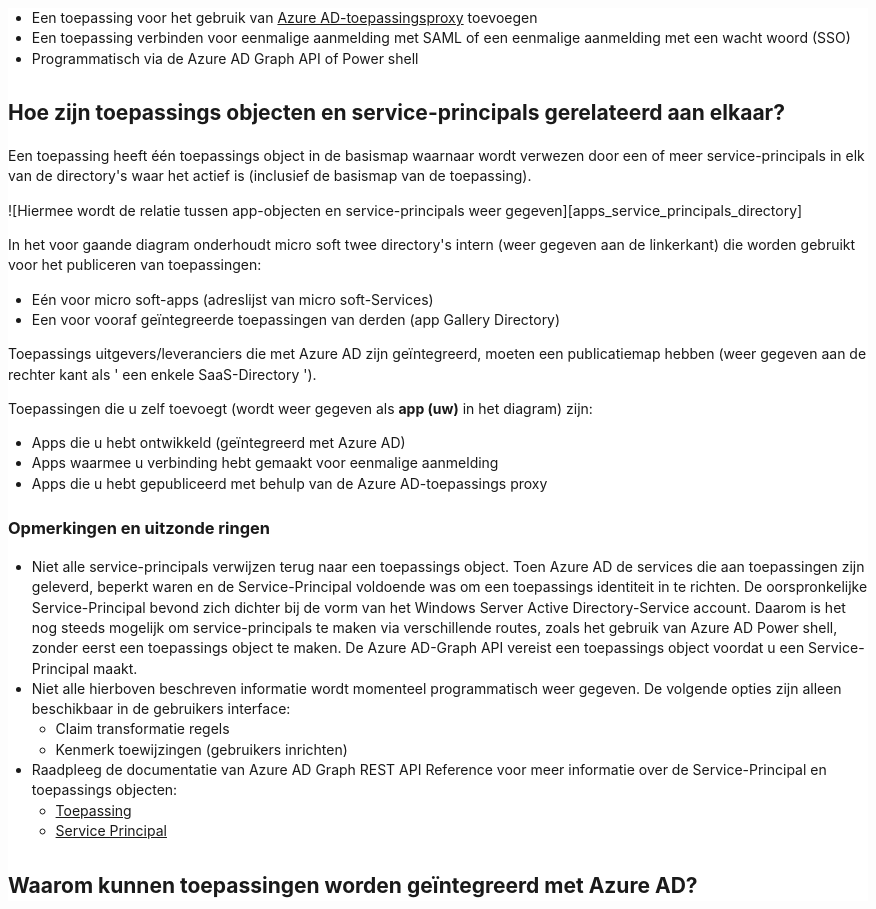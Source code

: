 * Een toepassing voor het gebruik van [Azure AD-toepassingsproxy](/azure/active-directory/manage-apps/application-proxy) toevoegen
* Een toepassing verbinden voor eenmalige aanmelding met SAML of een eenmalige aanmelding met een wacht woord (SSO)
* Programmatisch via de Azure AD Graph API of Power shell

## <a name="how-are-application-objects-and-service-principals-related-to-each-other"></a>Hoe zijn toepassings objecten en service-principals gerelateerd aan elkaar?

Een toepassing heeft één toepassings object in de basismap waarnaar wordt verwezen door een of meer service-principals in elk van de directory's waar het actief is (inclusief de basismap van de toepassing).

![Hiermee wordt de relatie tussen app-objecten en service-principals weer gegeven][apps_service_principals_directory]

In het voor gaande diagram onderhoudt micro soft twee directory's intern (weer gegeven aan de linkerkant) die worden gebruikt voor het publiceren van toepassingen:

* Eén voor micro soft-apps (adreslijst van micro soft-Services)
* Een voor vooraf geïntegreerde toepassingen van derden (app Gallery Directory)

Toepassings uitgevers/leveranciers die met Azure AD zijn geïntegreerd, moeten een publicatiemap hebben (weer gegeven aan de rechter kant als ' een enkele SaaS-Directory ').

Toepassingen die u zelf toevoegt (wordt weer gegeven als **app (uw)** in het diagram) zijn:

* Apps die u hebt ontwikkeld (geïntegreerd met Azure AD)
* Apps waarmee u verbinding hebt gemaakt voor eenmalige aanmelding
* Apps die u hebt gepubliceerd met behulp van de Azure AD-toepassings proxy

### <a name="notes-and-exceptions"></a>Opmerkingen en uitzonde ringen

* Niet alle service-principals verwijzen terug naar een toepassings object. Toen Azure AD de services die aan toepassingen zijn geleverd, beperkt waren en de Service-Principal voldoende was om een toepassings identiteit in te richten. De oorspronkelijke Service-Principal bevond zich dichter bij de vorm van het Windows Server Active Directory-Service account. Daarom is het nog steeds mogelijk om service-principals te maken via verschillende routes, zoals het gebruik van Azure AD Power shell, zonder eerst een toepassings object te maken. De Azure AD-Graph API vereist een toepassings object voordat u een Service-Principal maakt.
* Niet alle hierboven beschreven informatie wordt momenteel programmatisch weer gegeven. De volgende opties zijn alleen beschikbaar in de gebruikers interface:
  * Claim transformatie regels
  * Kenmerk toewijzingen (gebruikers inrichten)
* Raadpleeg de documentatie van Azure AD Graph REST API Reference voor meer informatie over de Service-Principal en toepassings objecten:
  * [Toepassing](/previous-versions/azure/ad/graph/api/entity-and-complex-type-reference#application-entity)
  * [Service Principal](/previous-versions/azure/ad/graph/api/entity-and-complex-type-reference#serviceprincipal-entity)

## <a name="why-do-applications-integrate-with-azure-ad"></a>Waarom kunnen toepassingen worden geïntegreerd met Azure AD?
